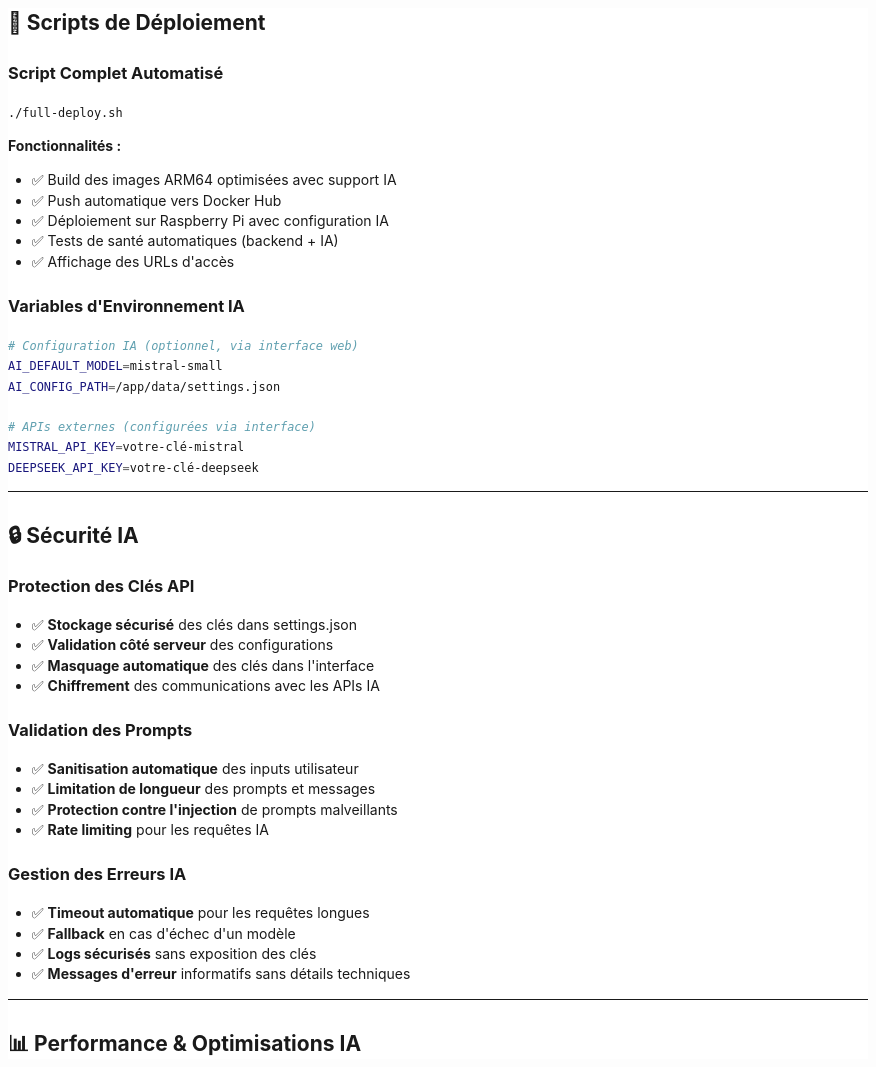 
## 🚀 Scripts de Déploiement

### **Script Complet Automatisé**
```bash
./full-deploy.sh
```
**Fonctionnalités :**
- ✅ Build des images ARM64 optimisées avec support IA
- ✅ Push automatique vers Docker Hub
- ✅ Déploiement sur Raspberry Pi avec configuration IA
- ✅ Tests de santé automatiques (backend + IA)
- ✅ Affichage des URLs d'accès

### **Variables d'Environnement IA**
```bash
# Configuration IA (optionnel, via interface web)
AI_DEFAULT_MODEL=mistral-small
AI_CONFIG_PATH=/app/data/settings.json

# APIs externes (configurées via interface)
MISTRAL_API_KEY=votre-clé-mistral
DEEPSEEK_API_KEY=votre-clé-deepseek
```

---

## 🔒 Sécurité IA

### **Protection des Clés API**
- ✅ **Stockage sécurisé** des clés dans settings.json
- ✅ **Validation côté serveur** des configurations
- ✅ **Masquage automatique** des clés dans l'interface
- ✅ **Chiffrement** des communications avec les APIs IA

### **Validation des Prompts**
- ✅ **Sanitisation automatique** des inputs utilisateur
- ✅ **Limitation de longueur** des prompts et messages
- ✅ **Protection contre l'injection** de prompts malveillants
- ✅ **Rate limiting** pour les requêtes IA

### **Gestion des Erreurs IA**
- ✅ **Timeout automatique** pour les requêtes longues
- ✅ **Fallback** en cas d'échec d'un modèle
- ✅ **Logs sécurisés** sans exposition des clés
- ✅ **Messages d'erreur** informatifs sans détails techniques

---

## 📊 Performance & Optimisations IA
